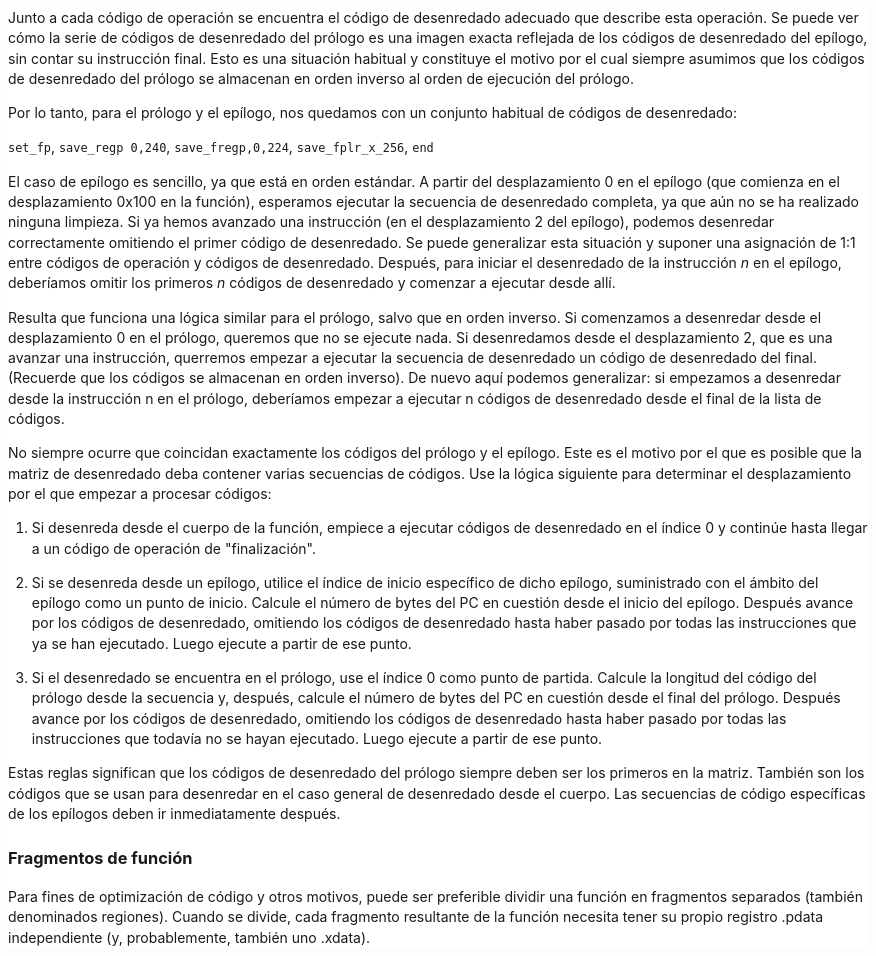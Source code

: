 Junto a cada código de operación se encuentra el código de desenredado adecuado que describe esta operación. Se puede ver cómo la serie de códigos de desenredado del prólogo es una imagen exacta reflejada de los códigos de desenredado del epílogo, sin contar su instrucción final. Esto es una situación habitual y constituye el motivo por el cual siempre asumimos que los códigos de desenredado del prólogo se almacenan en orden inverso al orden de ejecución del prólogo.

Por lo tanto, para el prólogo y el epílogo, nos quedamos con un conjunto habitual de códigos de desenredado:

`set_fp`, `save_regp 0,240`, `save_fregp,0,224`, `save_fplr_x_256`, `end`

El caso de epílogo es sencillo, ya que está en orden estándar. A partir del desplazamiento 0 en el epílogo (que comienza en el desplazamiento 0x100 en la función), esperamos ejecutar la secuencia de desenredado completa, ya que aún no se ha realizado ninguna limpieza. Si ya hemos avanzado una instrucción (en el desplazamiento 2 del epílogo), podemos desenredar correctamente omitiendo el primer código de desenredado. Se puede generalizar esta situación y suponer una asignación de 1:1 entre códigos de operación y códigos de desenredado. Después, para iniciar el desenredado de la instrucción *n* en el epílogo, deberíamos omitir los primeros *n* códigos de desenredado y comenzar a ejecutar desde allí.

Resulta que funciona una lógica similar para el prólogo, salvo que en orden inverso. Si comenzamos a desenredar desde el desplazamiento 0 en el prólogo, queremos que no se ejecute nada. Si desenredamos desde el desplazamiento 2, que es una avanzar una instrucción, querremos empezar a ejecutar la secuencia de desenredado un código de desenredado del final. (Recuerde que los códigos se almacenan en orden inverso). De nuevo aquí podemos generalizar: si empezamos a desenredar desde la instrucción n en el prólogo, deberíamos empezar a ejecutar n códigos de desenredado desde el final de la lista de códigos.

No siempre ocurre que coincidan exactamente los códigos del prólogo y el epílogo. Este es el motivo por el que es posible que la matriz de desenredado deba contener varias secuencias de códigos. Use la lógica siguiente para determinar el desplazamiento por el que empezar a procesar códigos:

1. Si desenreda desde el cuerpo de la función, empiece a ejecutar códigos de desenredado en el índice 0 y continúe hasta llegar a un código de operación de "finalización".

1. Si se desenreda desde un epílogo, utilice el índice de inicio específico de dicho epílogo, suministrado con el ámbito del epílogo como un punto de inicio. Calcule el número de bytes del PC en cuestión desde el inicio del epílogo. Después avance por los códigos de desenredado, omitiendo los códigos de desenredado hasta haber pasado por todas las instrucciones que ya se han ejecutado. Luego ejecute a partir de ese punto.

1. Si el desenredado se encuentra en el prólogo, use el índice 0 como punto de partida. Calcule la longitud del código del prólogo desde la secuencia y, después, calcule el número de bytes del PC en cuestión desde el final del prólogo. Después avance por los códigos de desenredado, omitiendo los códigos de desenredado hasta haber pasado por todas las instrucciones que todavía no se hayan ejecutado. Luego ejecute a partir de ese punto.

Estas reglas significan que los códigos de desenredado del prólogo siempre deben ser los primeros en la matriz. También son los códigos que se usan para desenredar en el caso general de desenredado desde el cuerpo. Las secuencias de código específicas de los epílogos deben ir inmediatamente después.

### <a name="function-fragments"></a>Fragmentos de función

Para fines de optimización de código y otros motivos, puede ser preferible dividir una función en fragmentos separados (también denominados regiones). Cuando se divide, cada fragmento resultante de la función necesita tener su propio registro .pdata independiente (y, probablemente, también uno .xdata).

